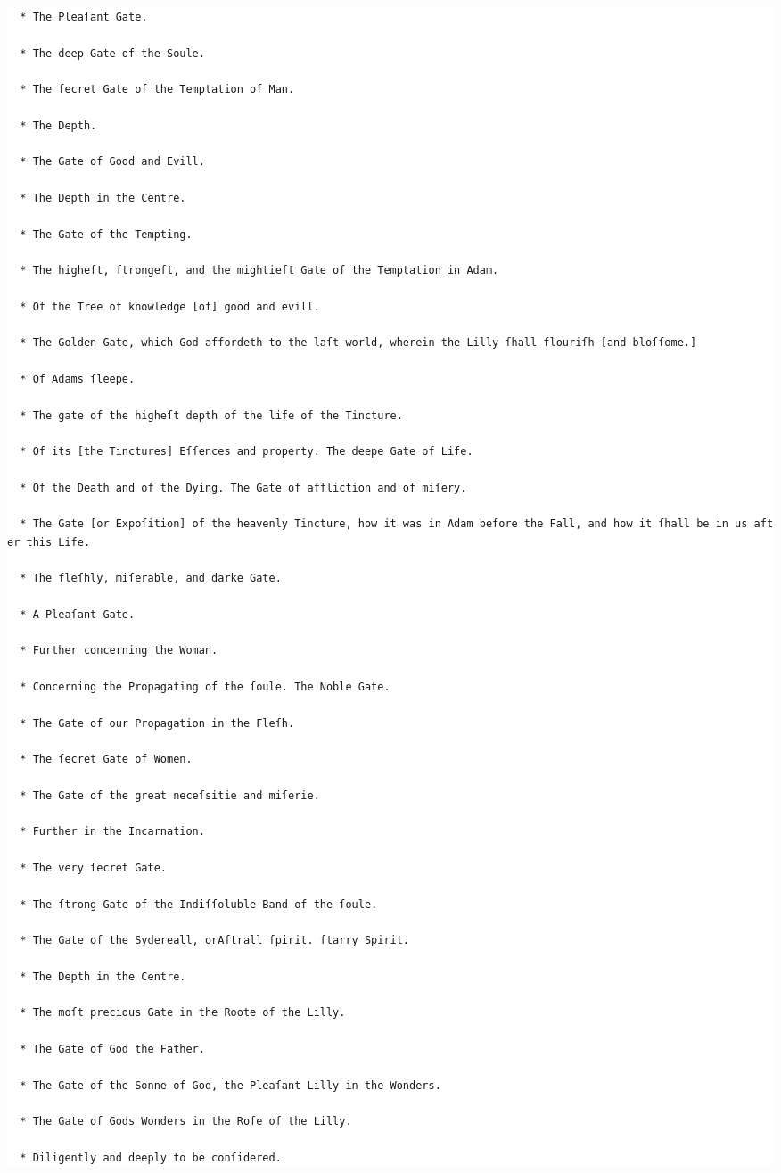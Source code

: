       * The Pleaſant Gate.

      * The deep Gate of the Soule.

      * The ſecret Gate of the Temptation of Man.

      * The Depth.

      * The Gate of Good and Evill.

      * The Depth in the Centre.

      * The Gate of the Tempting.

      * The higheſt, ſtrongeſt, and the mightieſt Gate of the Temptation in Adam.

      * Of the Tree of knowledge [of] good and evill.

      * The Golden Gate, which God affordeth to the laſt world, wherein the Lilly ſhall flouriſh [and bloſſome.]

      * Of Adams ſleepe.

      * The gate of the higheſt depth of the life of the Tincture.

      * Of its [the Tinctures] Eſſences and property. The deepe Gate of Life.

      * Of the Death and of the Dying. The Gate of affliction and of miſery.

      * The Gate [or Expoſition] of the heavenly Tincture, how it was in Adam before the Fall, and how it ſhall be in us after this Life.

      * The fleſhly, miſerable, and darke Gate.

      * A Pleaſant Gate.

      * Further concerning the Woman.

      * Concerning the Propagating of the ſoule. The Noble Gate.

      * The Gate of our Propagation in the Fleſh.

      * The ſecret Gate of Women.

      * The Gate of the great neceſsitie and miſerie.

      * Further in the Incarnation.

      * The very ſecret Gate.

      * The ſtrong Gate of the Indiſſoluble Band of the ſoule.

      * The Gate of the Sydereall, orAſtrall ſpirit. ſtarry Spirit.

      * The Depth in the Centre.

      * The moſt precious Gate in the Roote of the Lilly.

      * The Gate of God the Father.

      * The Gate of the Sonne of God, the Pleaſant Lilly in the Wonders.

      * The Gate of Gods Wonders in the Roſe of the Lilly.

      * Diligently and deeply to be conſidered.
